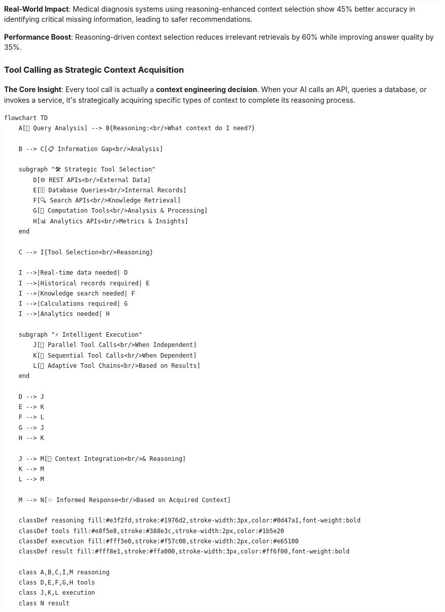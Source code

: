 **Real-World Impact**: Medical diagnosis systems using reasoning-enhanced context selection show 45% better accuracy in identifying critical missing information, leading to safer recommendations.

**Performance Boost**: Reasoning-driven context selection reduces irrelevant retrievals by 60% while improving answer quality by 35%.

### Tool Calling as Strategic Context Acquisition

**The Core Insight**: Every tool call is actually a **context engineering decision**. When your AI calls an API, queries a database, or invokes a service, it's strategically acquiring specific types of context to complete its reasoning process.

```mermaid
flowchart TD
    A[🧠 Query Analysis] --> B{Reasoning:<br/>What context do I need?}
    
    B --> C[📋 Information Gap<br/>Analysis]
    
    subgraph "🛠️ Strategic Tool Selection"
        D[🌐 REST APIs<br/>External Data]
        E[🗄️ Database Queries<br/>Internal Records]  
        F[🔍 Search APIs<br/>Knowledge Retrieval]
        G[🧮 Computation Tools<br/>Analysis & Processing]
        H[📊 Analytics APIs<br/>Metrics & Insights]
    end
    
    C --> I{Tool Selection<br/>Reasoning}
    
    I -->|Real-time data needed| D
    I -->|Historical records required| E
    I -->|Knowledge search needed| F
    I -->|Calculations required| G
    I -->|Analytics needed| H
    
    subgraph "⚡ Intelligent Execution"
        J[🎯 Parallel Tool Calls<br/>When Independent]
        K[🔗 Sequential Tool Calls<br/>When Dependent]  
        L[🔄 Adaptive Tool Chains<br/>Based on Results]
    end
    
    D --> J
    E --> K
    F --> L
    G --> J
    H --> K
    
    J --> M[🧠 Context Integration<br/>& Reasoning]
    K --> M
    L --> M
    
    M --> N[✨ Informed Response<br/>Based on Acquired Context]

    classDef reasoning fill:#e3f2fd,stroke:#1976d2,stroke-width:3px,color:#0d47a1,font-weight:bold
    classDef tools fill:#e8f5e8,stroke:#388e3c,stroke-width:2px,color:#1b5e20
    classDef execution fill:#fff3e0,stroke:#f57c00,stroke-width:2px,color:#e65100
    classDef result fill:#fff8e1,stroke:#ffa000,stroke-width:3px,color:#ff6f00,font-weight:bold

    class A,B,C,I,M reasoning
    class D,E,F,G,H tools
    class J,K,L execution
    class N result
```
